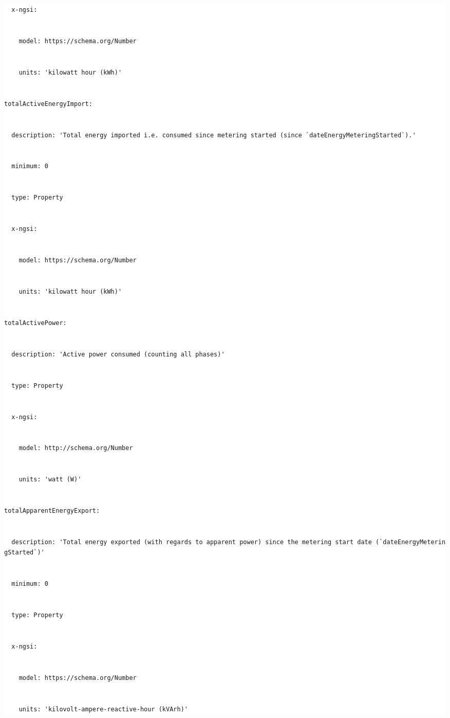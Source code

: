 
      x-ngsi:


        model: https://schema.org/Number


        units: 'kilowatt hour (kWh)'


    totalActiveEnergyImport:


      description: 'Total energy imported i.e. consumed since metering started (since `dateEnergyMeteringStarted`).'


      minimum: 0


      type: Property


      x-ngsi:


        model: https://schema.org/Number


        units: 'kilowatt hour (kWh)'


    totalActivePower:


      description: 'Active power consumed (counting all phases)'


      type: Property


      x-ngsi:


        model: http://schema.org/Number


        units: 'watt (W)'


    totalApparentEnergyExport:


      description: 'Total energy exported (with regards to apparent power) since the metering start date (`dateEnergyMeteringStarted`)'


      minimum: 0


      type: Property


      x-ngsi:


        model: https://schema.org/Number


        units: 'kilovolt-ampere-reactive-hour (kVArh)'

